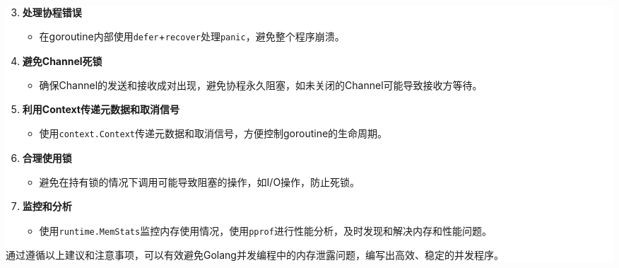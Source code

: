 3. **处理协程错误**
   - 在goroutine内部使用`defer`+`recover`处理`panic`，避免整个程序崩溃。

4. **避免Channel死锁**
   - 确保Channel的发送和接收成对出现，避免协程永久阻塞，如未关闭的Channel可能导致接收方等待。

5. **利用Context传递元数据和取消信号**
   - 使用`context.Context`传递元数据和取消信号，方便控制goroutine的生命周期。

6. **合理使用锁**
   - 避免在持有锁的情况下调用可能导致阻塞的操作，如I/O操作，防止死锁。

7. **监控和分析**
   - 使用`runtime.MemStats`监控内存使用情况，使用`pprof`进行性能分析，及时发现和解决内存和性能问题。

通过遵循以上建议和注意事项，可以有效避免Golang并发编程中的内存泄露问题，编写出高效、稳定的并发程序。
